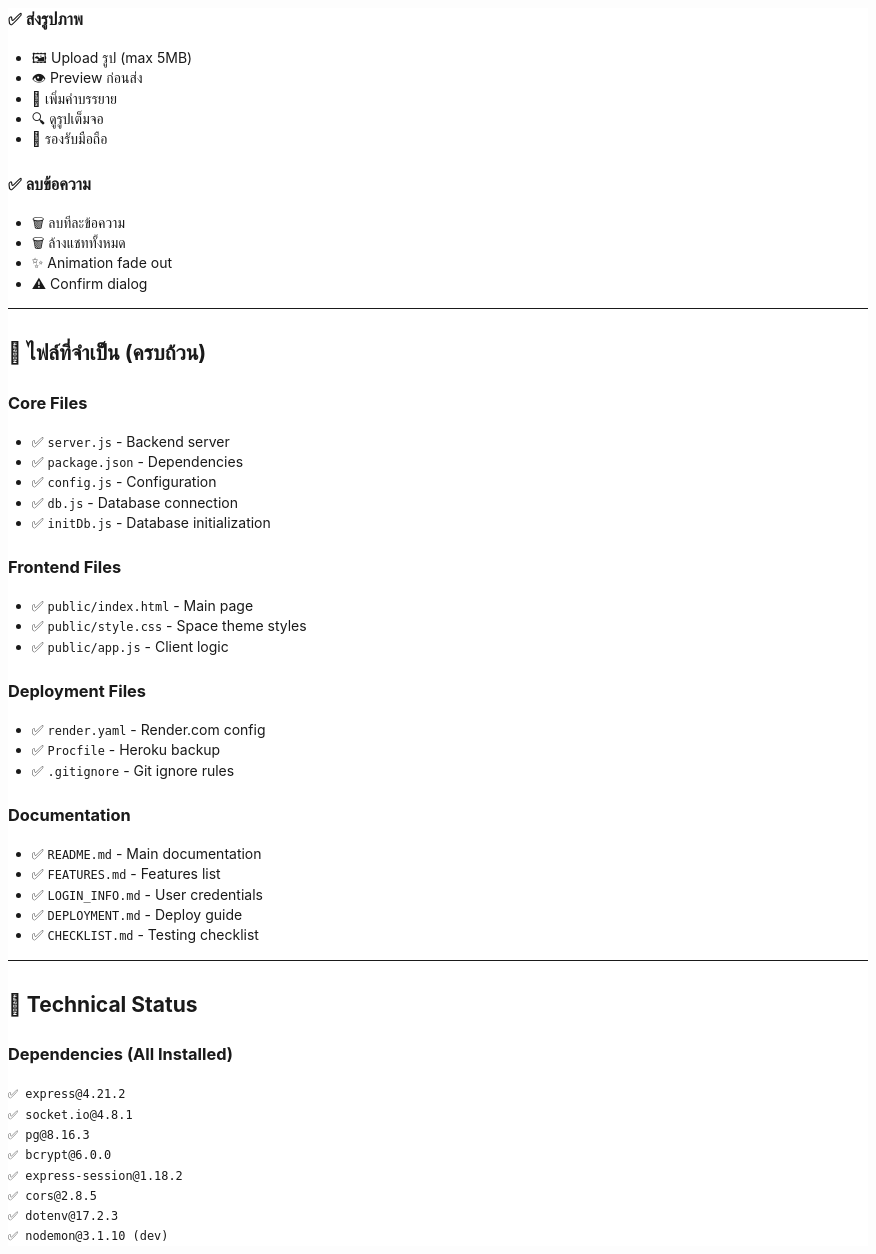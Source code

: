 ### ✅ ส่งรูปภาพ
- 🖼️ Upload รูป (max 5MB)
- 👁️ Preview ก่อนส่ง
- 📝 เพิ่มคำบรรยาย
- 🔍 ดูรูปเต็มจอ
- 📱 รองรับมือถือ

### ✅ ลบข้อความ
- 🗑️ ลบทีละข้อความ
- 🗑️ ล้างแชททั้งหมด
- ✨ Animation fade out
- ⚠️ Confirm dialog

---

## 📁 ไฟล์ที่จำเป็น (ครบถ้วน)

### Core Files
- ✅ `server.js` - Backend server
- ✅ `package.json` - Dependencies
- ✅ `config.js` - Configuration
- ✅ `db.js` - Database connection
- ✅ `initDb.js` - Database initialization

### Frontend Files
- ✅ `public/index.html` - Main page
- ✅ `public/style.css` - Space theme styles
- ✅ `public/app.js` - Client logic

### Deployment Files
- ✅ `render.yaml` - Render.com config
- ✅ `Procfile` - Heroku backup
- ✅ `.gitignore` - Git ignore rules

### Documentation
- ✅ `README.md` - Main documentation
- ✅ `FEATURES.md` - Features list
- ✅ `LOGIN_INFO.md` - User credentials
- ✅ `DEPLOYMENT.md` - Deploy guide
- ✅ `CHECKLIST.md` - Testing checklist

---

## 🔧 Technical Status

### Dependencies (All Installed)
```
✅ express@4.21.2
✅ socket.io@4.8.1
✅ pg@8.16.3
✅ bcrypt@6.0.0
✅ express-session@1.18.2
✅ cors@2.8.5
✅ dotenv@17.2.3
✅ nodemon@3.1.10 (dev)
```
